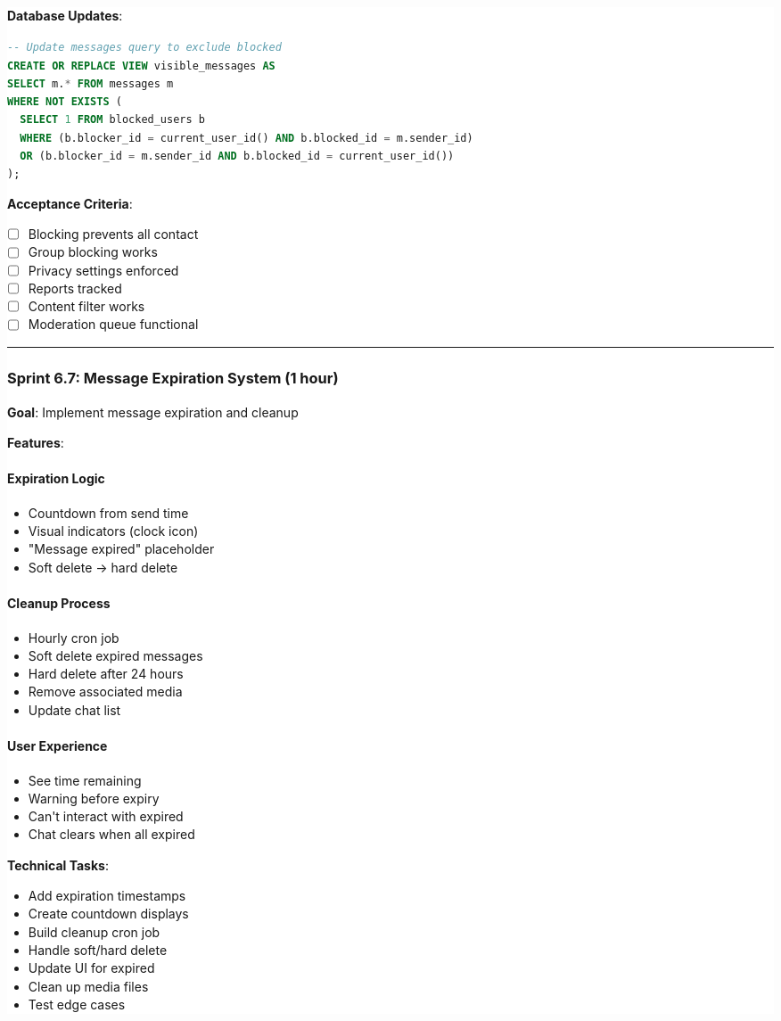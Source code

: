 **Database Updates**:
```sql
-- Update messages query to exclude blocked
CREATE OR REPLACE VIEW visible_messages AS
SELECT m.* FROM messages m
WHERE NOT EXISTS (
  SELECT 1 FROM blocked_users b
  WHERE (b.blocker_id = current_user_id() AND b.blocked_id = m.sender_id)
  OR (b.blocker_id = m.sender_id AND b.blocked_id = current_user_id())
);
```

**Acceptance Criteria**:
- [ ] Blocking prevents all contact
- [ ] Group blocking works
- [ ] Privacy settings enforced
- [ ] Reports tracked
- [ ] Content filter works
- [ ] Moderation queue functional

---

### Sprint 6.7: Message Expiration System (1 hour)

**Goal**: Implement message expiration and cleanup

**Features**:

#### Expiration Logic
- Countdown from send time
- Visual indicators (clock icon)
- "Message expired" placeholder
- Soft delete → hard delete

#### Cleanup Process
- Hourly cron job
- Soft delete expired messages
- Hard delete after 24 hours
- Remove associated media
- Update chat list

#### User Experience
- See time remaining
- Warning before expiry
- Can't interact with expired
- Chat clears when all expired

**Technical Tasks**:
- Add expiration timestamps
- Create countdown displays
- Build cleanup cron job
- Handle soft/hard delete
- Update UI for expired
- Clean up media files
- Test edge cases
